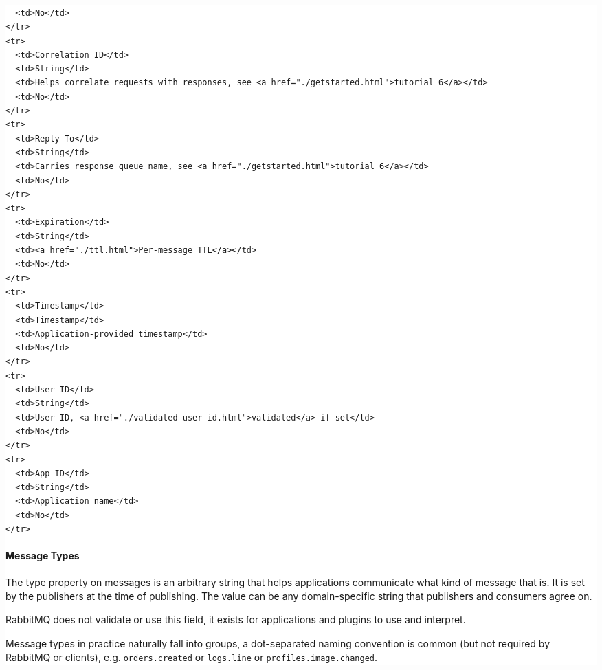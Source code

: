       <td>No</td>
    </tr>
    <tr>
      <td>Correlation ID</td>
      <td>String</td>
      <td>Helps correlate requests with responses, see <a href="./getstarted.html">tutorial 6</a></td>
      <td>No</td>
    </tr>
    <tr>
      <td>Reply To</td>
      <td>String</td>
      <td>Carries response queue name, see <a href="./getstarted.html">tutorial 6</a></td>
      <td>No</td>
    </tr>
    <tr>
      <td>Expiration</td>
      <td>String</td>
      <td><a href="./ttl.html">Per-message TTL</a></td>
      <td>No</td>
    </tr>
    <tr>
      <td>Timestamp</td>
      <td>Timestamp</td>
      <td>Application-provided timestamp</td>
      <td>No</td>
    </tr>
    <tr>
      <td>User ID</td>
      <td>String</td>
      <td>User ID, <a href="./validated-user-id.html">validated</a> if set</td>
      <td>No</td>
    </tr>
    <tr>
      <td>App ID</td>
      <td>String</td>
      <td>Application name</td>
      <td>No</td>
    </tr>
  </tbody>
</table>

#### Message Types

The type property on messages is an arbitrary string that helps applications communicate what kind
of message that is. It is set by the publishers at the time of publishing.
The value can be any domain-specific string that publishers and consumers agree on.

RabbitMQ does not validate or use this field, it exists for applications and plugins to use
and interpret.

Message types in practice naturally fall into groups, a dot-separated naming convention is
common (but not required by RabbitMQ or clients), e.g. `orders.created` or `logs.line` or `profiles.image.changed`.
